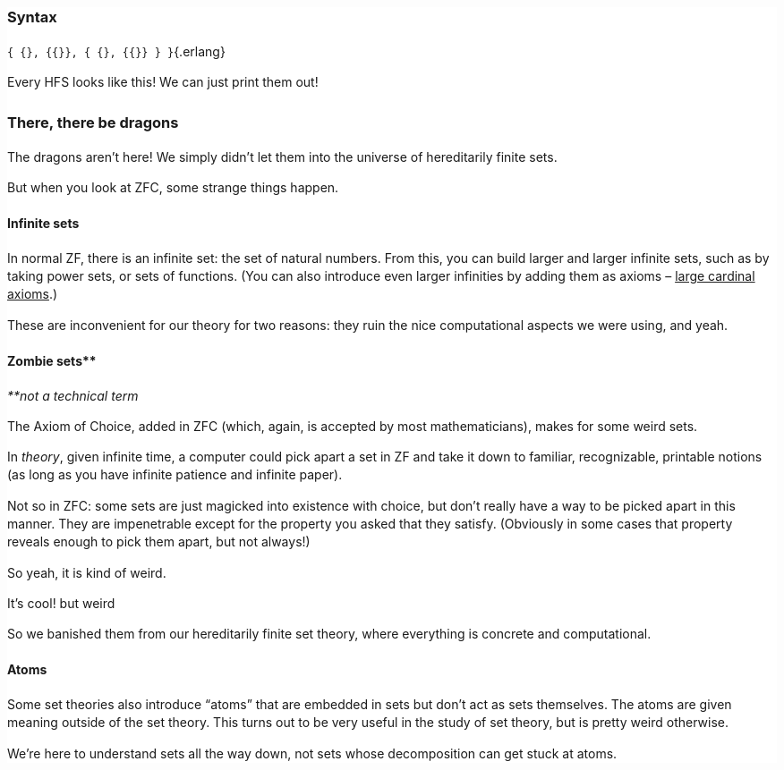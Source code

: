 ### Syntax

`{ {}, {{}}, { {}, {{}} } }`{.erlang}

Every HFS looks like this!
We can just print them out!

### There, there be dragons

The dragons arenʼt here!
We simply didnʼt let them into the universe of hereditarily finite sets.

But when you look at ZFC, some strange things happen.

#### Infinite sets

In normal ZF, there is an infinite set: the set of natural numbers.
From this, you can build larger and larger infinite sets, such as by taking power sets, or sets of functions.
(You can also introduce even larger infinities by adding them as axioms – [large cardinal axioms](https://en.wikipedia.org/wiki/Large_cardinal).)

These are inconvenient for our theory for two reasons: they ruin the nice computational aspects we were using, and yeah.

#### Zombie sets\*\*

_\*\*not a technical term_

The Axiom of Choice, added in ZFC (which, again, is accepted by most mathematicians), makes for some weird sets.

In _theory_, given infinite time, a computer could pick apart a set in ZF and take it down to familiar, recognizable, printable notions (as long as you have infinite patience and infinite paper).

Not so in ZFC: some sets are just magicked into existence with choice, but donʼt really have a way to be picked apart in this manner.
They are impenetrable except for the property you asked that they satisfy.
(Obviously in some cases that property reveals enough to pick them apart, but not always!)

So yeah, it is kind of weird.

Itʼs cool! but weird

So we banished them from our hereditarily finite set theory, where everything is concrete and computational.

#### Atoms

Some set theories also introduce “atoms” that are embedded in sets but donʼt act as sets themselves.
The atoms are given meaning outside of the set theory.
This turns out to be very useful in the study of set theory, but is pretty weird otherwise.

Weʼre here to understand sets all the way down, not sets whose decomposition can get stuck at atoms.

